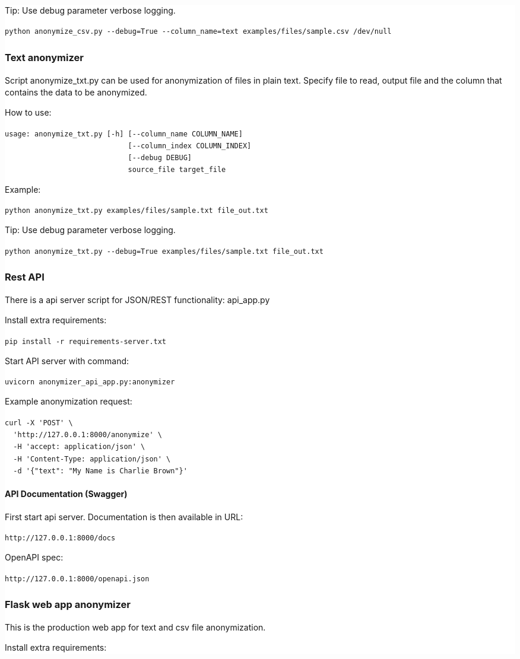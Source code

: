 Tip: Use debug parameter verbose logging. 

    python anonymize_csv.py --debug=True --column_name=text examples/files/sample.csv /dev/null


### Text anonymizer

Script anonymize_txt.py can be used for anonymization of files in plain text. 
Specify file to read, output file and the column that contains the data to be anonymized.

How to use: 

    usage: anonymize_txt.py [-h] [--column_name COLUMN_NAME] 
                                 [--column_index COLUMN_INDEX]
                                 [--debug DEBUG]
                                 source_file target_file


Example:

    python anonymize_txt.py examples/files/sample.txt file_out.txt 

Tip: Use debug parameter verbose logging. 

    python anonymize_txt.py --debug=True examples/files/sample.txt file_out.txt 

### Rest API

There is a api server script for JSON/REST functionality: api_app.py

Install extra requirements:

    pip install -r requirements-server.txt

Start API server with command: 

    uvicorn anonymizer_api_app.py:anonymizer

Example anonymization request:

    curl -X 'POST' \
      'http://127.0.0.1:8000/anonymize' \
      -H 'accept: application/json' \
      -H 'Content-Type: application/json' \
      -d '{"text": "My Name is Charlie Brown"}'

#### API Documentation (Swagger)

First start api server. Documentation is then available in URL:

    http://127.0.0.1:8000/docs

OpenAPI spec:

    http://127.0.0.1:8000/openapi.json

### Flask web app  anonymizer

This is the production web app for text and csv file anonymization.

Install extra requirements:
